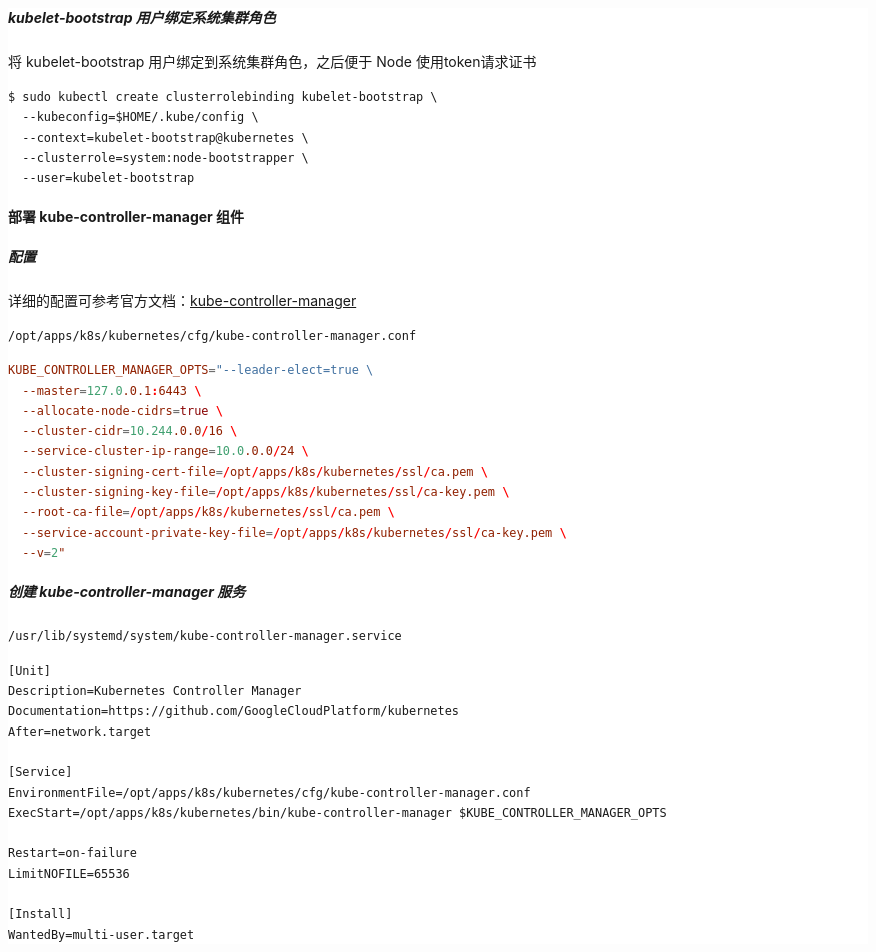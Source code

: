

##### kubelet-bootstrap 用户绑定系统集群角色

 将 kubelet-bootstrap 用户绑定到系统集群角色，之后便于 Node 使用token请求证书

```shell
$ sudo kubectl create clusterrolebinding kubelet-bootstrap \
  --kubeconfig=$HOME/.kube/config \
  --context=kubelet-bootstrap@kubernetes \
  --clusterrole=system:node-bootstrapper \
  --user=kubelet-bootstrap
```



#### 部署 kube-controller-manager 组件

##### 配置

详细的配置可参考官方文档：[kube-controller-manager](https://kubernetes.io/docs/reference/command-line-tools-reference/kube-controller-manager/)

`/opt/apps/k8s/kubernetes/cfg/kube-controller-manager.conf`

```conf
KUBE_CONTROLLER_MANAGER_OPTS="--leader-elect=true \
  --master=127.0.0.1:6443 \
  --allocate-node-cidrs=true \
  --cluster-cidr=10.244.0.0/16 \
  --service-cluster-ip-range=10.0.0.0/24 \
  --cluster-signing-cert-file=/opt/apps/k8s/kubernetes/ssl/ca.pem \
  --cluster-signing-key-file=/opt/apps/k8s/kubernetes/ssl/ca-key.pem \
  --root-ca-file=/opt/apps/k8s/kubernetes/ssl/ca.pem \
  --service-account-private-key-file=/opt/apps/k8s/kubernetes/ssl/ca-key.pem \
  --v=2"
```



##### 创建 kube-controller-manager 服务

`/usr/lib/systemd/system/kube-controller-manager.service`

```
[Unit]
Description=Kubernetes Controller Manager
Documentation=https://github.com/GoogleCloudPlatform/kubernetes
After=network.target

[Service]
EnvironmentFile=/opt/apps/k8s/kubernetes/cfg/kube-controller-manager.conf
ExecStart=/opt/apps/k8s/kubernetes/bin/kube-controller-manager $KUBE_CONTROLLER_MANAGER_OPTS

Restart=on-failure
LimitNOFILE=65536

[Install]
WantedBy=multi-user.target
```
